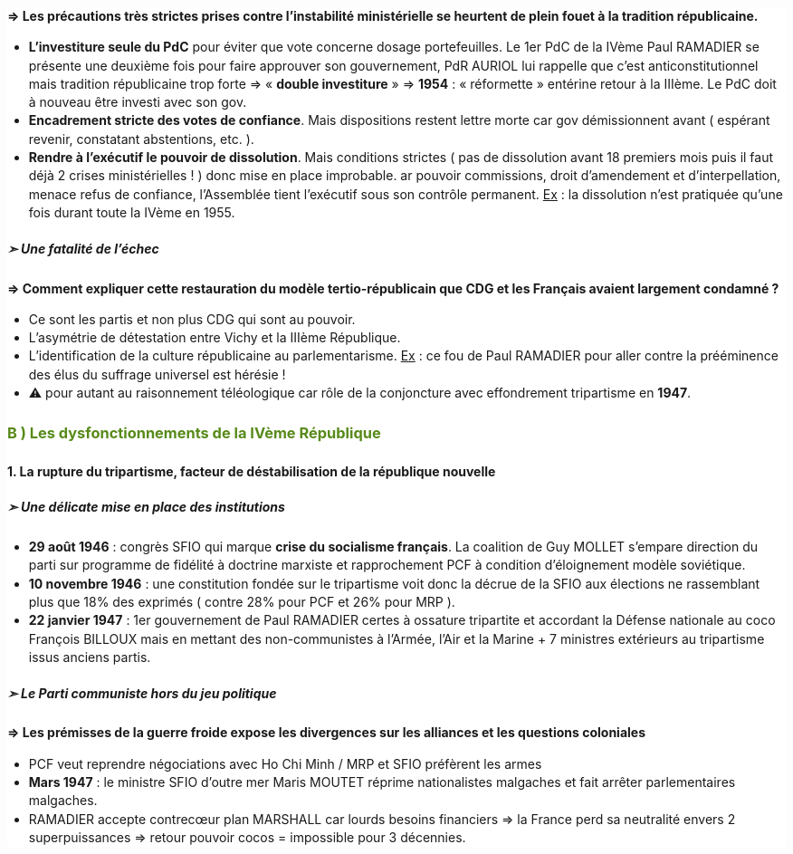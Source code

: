 **⇒ Les précautions très strictes prises contre l’instabilité ministérielle se heurtent de plein fouet à la tradition républicaine.**
- **L’investiture seule du PdC** pour éviter que vote concerne dosage portefeuilles. Le 1er PdC de la IVème Paul RAMADIER se présente une deuxième fois pour faire approuver son gouvernement, PdR AURIOL lui rappelle que c’est anticonstitutionnel mais tradition républicaine trop forte ⇒ « **double investiture** » ⇒ **1954** : « réformette » entérine retour à la IIIème. Le PdC doit à nouveau être investi avec son gov. 
- **Encadrement stricte des votes de confiance**. Mais dispositions restent lettre morte car gov démissionnent avant ( espérant revenir, constatant abstentions, etc. ). 
- **Rendre à l’exécutif le pouvoir de dissolution**. Mais conditions strictes ( pas de dissolution avant 18 premiers mois puis il faut déjà 2 crises ministérielles ! )  donc mise en place improbable. ar pouvoir commissions, droit d’amendement et d’interpellation, menace refus de confiance, l’Assemblée tient l’exécutif sous son contrôle permanent. <u>Ex</u> : la dissolution n’est pratiquée qu’une fois durant toute la IVème en 1955. 

##### ➣ *Une fatalité de l’échec*

**⇒ Comment expliquer cette restauration du modèle tertio-républicain que CDG et les Français avaient largement condamné ?** 
- Ce sont les partis et non plus CDG qui sont au pouvoir. 
- L’asymétrie de détestation entre Vichy et la IIIème République. 
- L’identification de la culture républicaine au parlementarisme. <u>Ex</u> : ce fou de Paul RAMADIER pour aller contre la prééminence des élus du suffrage universel est hérésie ! 
- ⚠ pour autant au raisonnement téléologique car rôle de la conjoncture avec effondrement tripartisme en **1947**. 

### <span style="color:#578a19">B ) Les dysfonctionnements de la IVème République </span> 

#### 1. La rupture du tripartisme, facteur de déstabilisation de la république nouvelle 

##### ➣ *Une délicate mise en place des institutions* 

- **29 août 1946** : congrès SFIO qui marque **crise du socialisme français**. La coalition de Guy MOLLET s’empare direction du parti sur programme de fidélité à doctrine marxiste et rapprochement PCF à condition d’éloignement modèle soviétique. 
- **10 novembre 1946** : une constitution fondée sur le tripartisme voit donc la décrue de la SFIO aux élections ne rassemblant plus que 18% des exprimés ( contre 28% pour PCF et 26% pour MRP ). 
- **22 janvier 1947** : 1er gouvernement de Paul RAMADIER certes à ossature tripartite et accordant la Défense nationale au coco François BILLOUX mais en mettant des non-communistes à l’Armée, l’Air et la Marine + 7 ministres extérieurs au tripartisme issus anciens partis. 

##### ➣ *Le Parti communiste hors du jeu politique* 

**⇒ Les prémisses de la guerre froide expose les divergences sur les alliances et les questions coloniales**
- PCF veut reprendre négociations avec Ho Chi Minh / MRP et SFIO préfèrent les armes
- **Mars 1947** : le ministre SFIO d’outre mer Maris MOUTET réprime nationalistes malgaches et fait arrêter parlementaires malgaches. 
- RAMADIER accepte contrecœur plan MARSHALL car lourds besoins financiers ⇒ la France perd sa neutralité envers 2 superpuissances ⇒ retour pouvoir cocos = impossible pour 3 décennies. 
